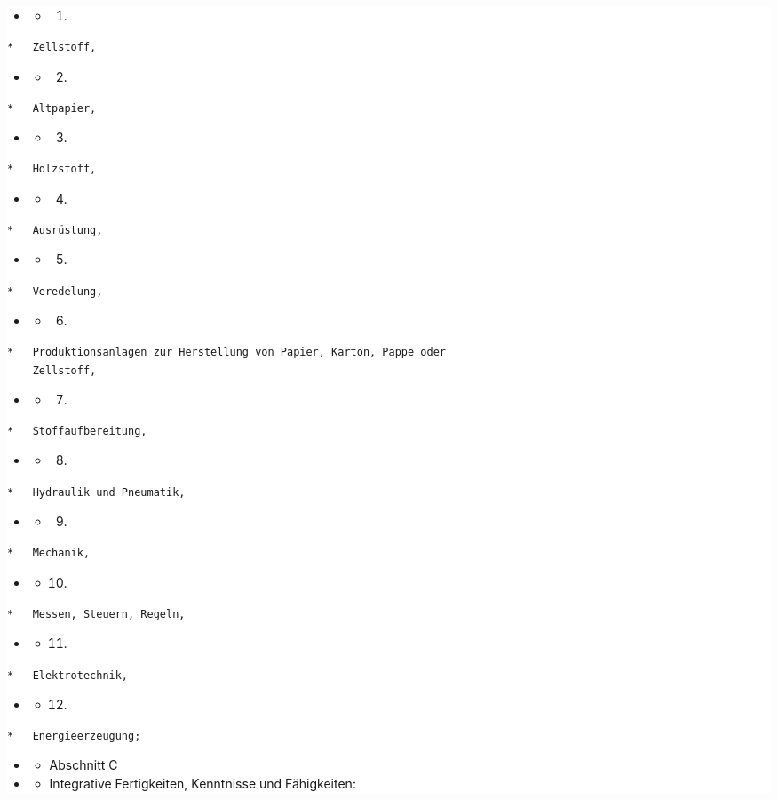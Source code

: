 
*    *   1.

    *   Zellstoff,


*    *   2.

    *   Altpapier,


*    *   3.

    *   Holzstoff,


*    *   4.

    *   Ausrüstung,


*    *   5.

    *   Veredelung,


*    *   6.

    *   Produktionsanlagen zur Herstellung von Papier, Karton, Pappe oder
        Zellstoff,


*    *   7.

    *   Stoffaufbereitung,


*    *   8.

    *   Hydraulik und Pneumatik,


*    *   9.

    *   Mechanik,


*    *   10.

    *   Messen, Steuern, Regeln,


*    *   11.

    *   Elektrotechnik,


*    *   12.

    *   Energieerzeugung;




*    *   Abschnitt C


*    *   Integrative Fertigkeiten, Kenntnisse und Fähigkeiten:

